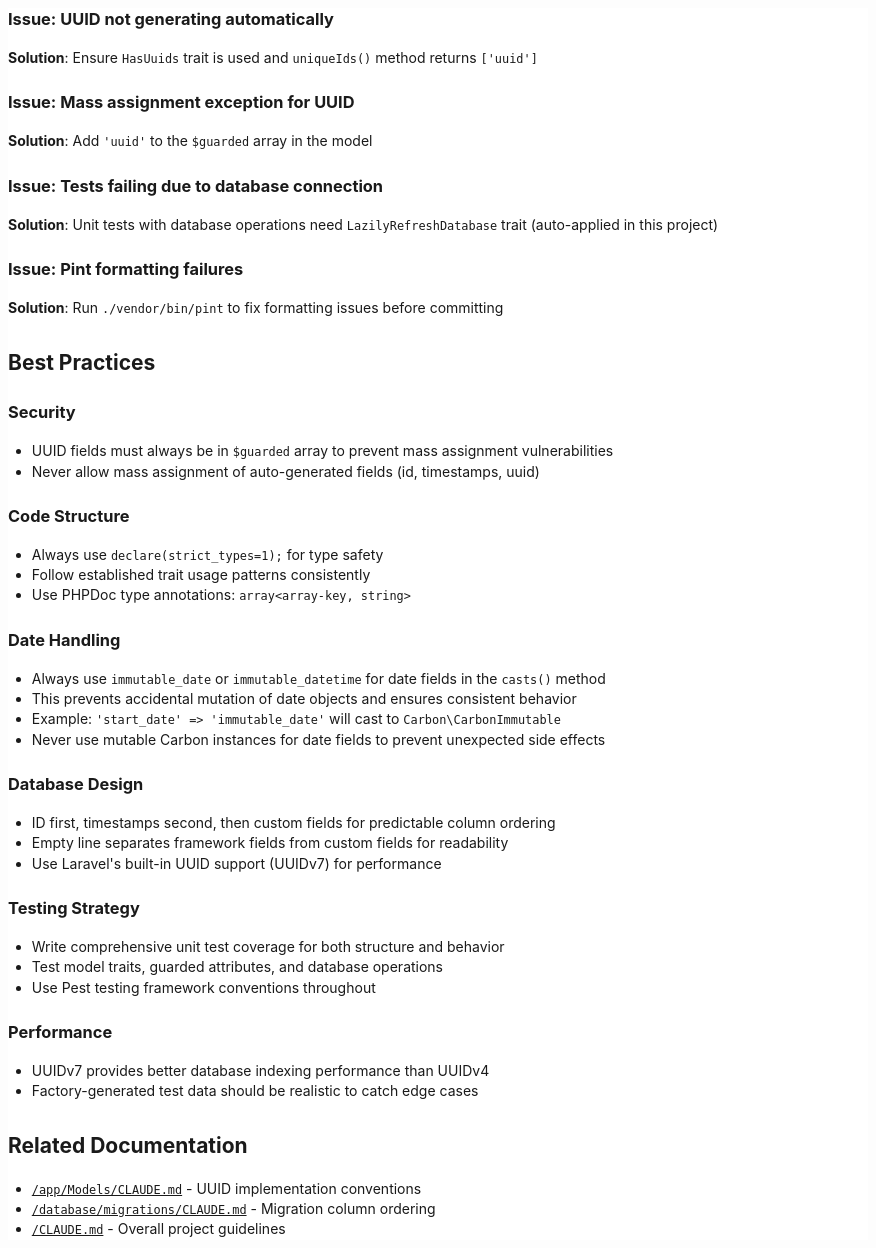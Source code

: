 ### Issue: UUID not generating automatically
**Solution**: Ensure `HasUuids` trait is used and `uniqueIds()` method returns `['uuid']`

### Issue: Mass assignment exception for UUID
**Solution**: Add `'uuid'` to the `$guarded` array in the model

### Issue: Tests failing due to database connection
**Solution**: Unit tests with database operations need `LazilyRefreshDatabase` trait (auto-applied in this project)

### Issue: Pint formatting failures
**Solution**: Run `./vendor/bin/pint` to fix formatting issues before committing

## Best Practices

### Security
- UUID fields must always be in `$guarded` array to prevent mass assignment vulnerabilities
- Never allow mass assignment of auto-generated fields (id, timestamps, uuid)

### Code Structure
- Always use `declare(strict_types=1);` for type safety
- Follow established trait usage patterns consistently
- Use PHPDoc type annotations: `array<array-key, string>`

### Date Handling
- Always use `immutable_date` or `immutable_datetime` for date fields in the `casts()` method
- This prevents accidental mutation of date objects and ensures consistent behavior
- Example: `'start_date' => 'immutable_date'` will cast to `Carbon\CarbonImmutable`
- Never use mutable Carbon instances for date fields to prevent unexpected side effects

### Database Design
- ID first, timestamps second, then custom fields for predictable column ordering
- Empty line separates framework fields from custom fields for readability
- Use Laravel's built-in UUID support (UUIDv7) for performance

### Testing Strategy
- Write comprehensive unit test coverage for both structure and behavior
- Test model traits, guarded attributes, and database operations
- Use Pest testing framework conventions throughout

### Performance
- UUIDv7 provides better database indexing performance than UUIDv4
- Factory-generated test data should be realistic to catch edge cases

## Related Documentation

- [`/app/Models/CLAUDE.md`](../app/Models/CLAUDE.md) - UUID implementation conventions
- [`/database/migrations/CLAUDE.md`](../database/migrations/CLAUDE.md) - Migration column ordering
- [`/CLAUDE.md`](../../CLAUDE.md) - Overall project guidelines
